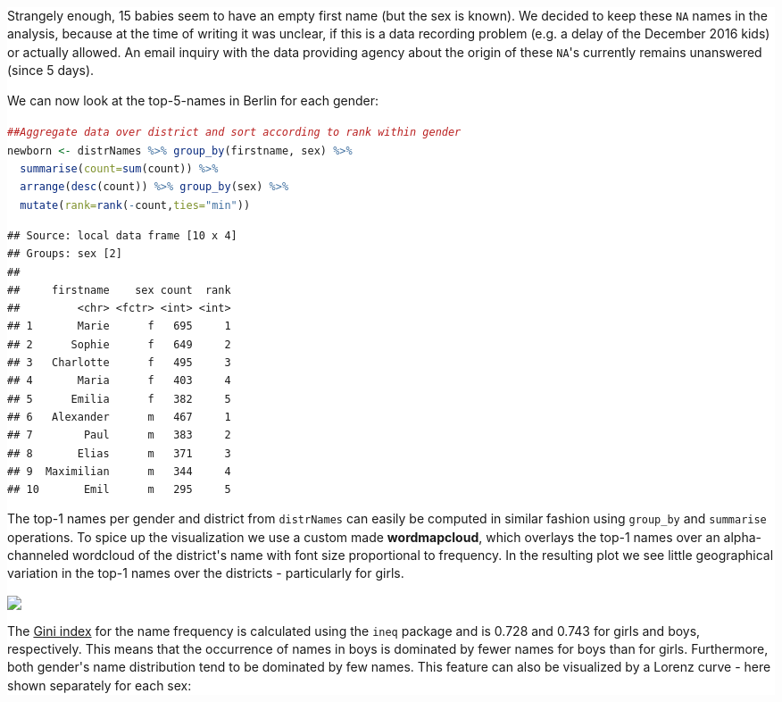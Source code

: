 Strangely enough,
15
babies seem to have an empty first name (but the sex is known). We decided to
keep these `NA` names in the analysis, because at the time of writing
it was unclear, if this is a data recording problem (e.g. a delay of the
December 2016 kids) or actually allowed. An email inquiry with the data
providing agency about the origin of these `NA`'s currently remains
unanswered (since 5 days).

We can now look at the top-5-names in Berlin for each gender:


```r
##Aggregate data over district and sort according to rank within gender
newborn <- distrNames %>% group_by(firstname, sex) %>%
  summarise(count=sum(count)) %>%
  arrange(desc(count)) %>% group_by(sex) %>%
  mutate(rank=rank(-count,ties="min"))
```


```
## Source: local data frame [10 x 4]
## Groups: sex [2]
## 
##     firstname    sex count  rank
##         <chr> <fctr> <int> <int>
## 1       Marie      f   695     1
## 2      Sophie      f   649     2
## 3   Charlotte      f   495     3
## 4       Maria      f   403     4
## 5      Emilia      f   382     5
## 6   Alexander      m   467     1
## 7        Paul      m   383     2
## 8       Elias      m   371     3
## 9  Maximilian      m   344     4
## 10       Emil      m   295     5
```

The top-1 names per gender and district from `distrNames` can easily
be computed in similar fashion using `group_by` and `summarise`
operations. To spice up the visualization we use a custom made
**wordmapcloud**, which overlays the top-1 names over an alpha-channeled
wordcloud of the district's name with font size proportional to frequency.
In the resulting plot we see little geographical variation in the top-1
names over the districts - particularly for girls.

<img src="http://staff.math.su.se/hoehle/blog/figure/source/2017-02-06-onomastics/WORDMAPCLOUD-1.png" style="display: block; margin: auto;" />




The [Gini index](https://en.wikipedia.org/wiki/Gini_coefficient)
for the name frequency is calculated using the `ineq` package and is
0.728 and
0.743 for girls and boys, respectively.  This
means that the occurrence of names in boys is dominated
by fewer names for boys than for girls. Furthermore, both gender's name distribution
tend to be dominated by few names. This feature can also be
visualized by a Lorenz curve - here shown separately for each sex:
